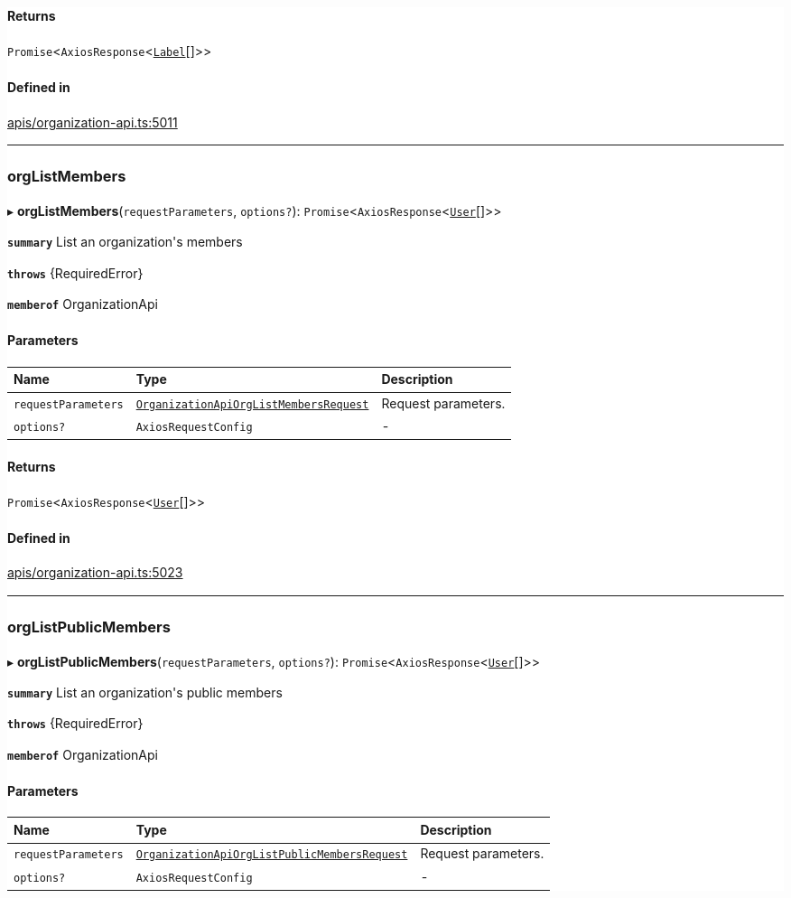 #### Returns

`Promise`<`AxiosResponse`<[`Label`](../interfaces/Label.md)[]\>\>

#### Defined in

[apis/organization-api.ts:5011](https://github.com/unfoldingWord/dcs-js/blob/b29eb7a/apis/organization-api.ts#L5011)

___

### <a id="orglistmembers" name="orglistmembers"></a> orgListMembers

▸ **orgListMembers**(`requestParameters`, `options?`): `Promise`<`AxiosResponse`<[`User`](../interfaces/User.md)[]\>\>

**`summary`** List an organization\'s members

**`throws`** {RequiredError}

**`memberof`** OrganizationApi

#### Parameters

| Name | Type | Description |
| :------ | :------ | :------ |
| `requestParameters` | [`OrganizationApiOrgListMembersRequest`](../interfaces/OrganizationApiOrgListMembersRequest.md) | Request parameters. |
| `options?` | `AxiosRequestConfig` | - |

#### Returns

`Promise`<`AxiosResponse`<[`User`](../interfaces/User.md)[]\>\>

#### Defined in

[apis/organization-api.ts:5023](https://github.com/unfoldingWord/dcs-js/blob/b29eb7a/apis/organization-api.ts#L5023)

___

### <a id="orglistpublicmembers" name="orglistpublicmembers"></a> orgListPublicMembers

▸ **orgListPublicMembers**(`requestParameters`, `options?`): `Promise`<`AxiosResponse`<[`User`](../interfaces/User.md)[]\>\>

**`summary`** List an organization\'s public members

**`throws`** {RequiredError}

**`memberof`** OrganizationApi

#### Parameters

| Name | Type | Description |
| :------ | :------ | :------ |
| `requestParameters` | [`OrganizationApiOrgListPublicMembersRequest`](../interfaces/OrganizationApiOrgListPublicMembersRequest.md) | Request parameters. |
| `options?` | `AxiosRequestConfig` | - |
